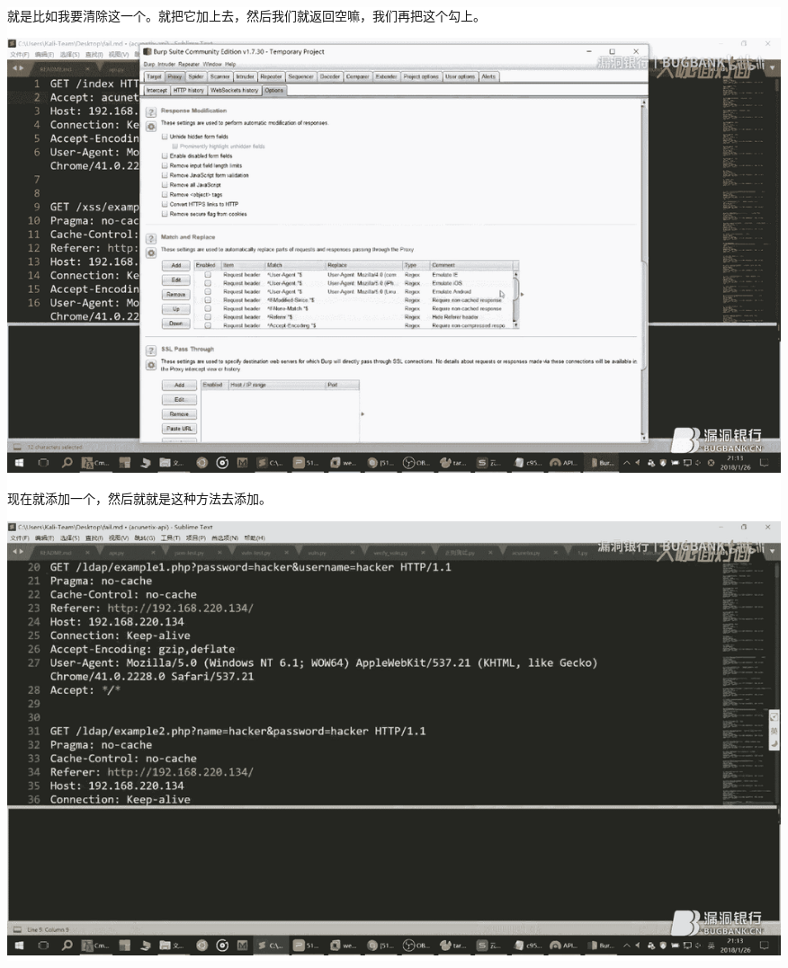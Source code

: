 就是比如我要清除这一个。就把它加上去，然后我们就返回空嘛，我们再把这个勾上。

![](img/c9caf156e3d92e984692837ed60f2d4c_153.png)

现在就添加一个，然后就就是这种方法去添加。

![](img/c9caf156e3d92e984692837ed60f2d4c_155.png)
